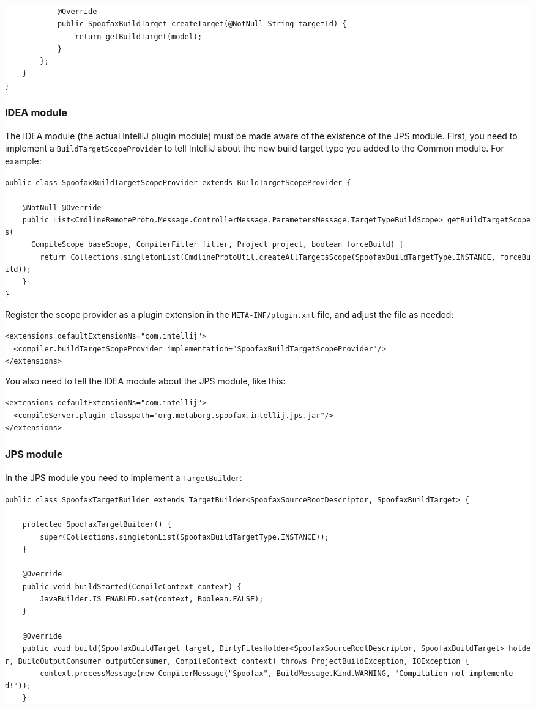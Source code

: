 ```
            @Override
            public SpoofaxBuildTarget createTarget(@NotNull String targetId) {
                return getBuildTarget(model);
            }
        };
    }
}
```

### IDEA module
The IDEA module (the actual IntelliJ plugin module) must be made aware of the existence of the JPS module. First, you need to implement a `BuildTargetScopeProvider` to tell IntelliJ about the new build target type you added to the Common module. For example:

```
public class SpoofaxBuildTargetScopeProvider extends BuildTargetScopeProvider {

    @NotNull @Override
    public List<CmdlineRemoteProto.Message.ControllerMessage.ParametersMessage.TargetTypeBuildScope> getBuildTargetScopes(
      CompileScope baseScope, CompilerFilter filter, Project project, boolean forceBuild) {
        return Collections.singletonList(CmdlineProtoUtil.createAllTargetsScope(SpoofaxBuildTargetType.INSTANCE, forceBuild));
    }
}
```

Register the scope provider as a plugin extension in the `META-INF/plugin.xml` file, and adjust the file as needed:

```
<extensions defaultExtensionNs="com.intellij">
  <compiler.buildTargetScopeProvider implementation="SpoofaxBuildTargetScopeProvider"/>
</extensions>
```

You also need to tell the IDEA module about the JPS module, like this:

```
<extensions defaultExtensionNs="com.intellij">
  <compileServer.plugin classpath="org.metaborg.spoofax.intellij.jps.jar"/>
</extensions>
```

### JPS module
In the JPS module you need to implement a `TargetBuilder`:

```
public class SpoofaxTargetBuilder extends TargetBuilder<SpoofaxSourceRootDescriptor, SpoofaxBuildTarget> {

    protected SpoofaxTargetBuilder() {
        super(Collections.singletonList(SpoofaxBuildTargetType.INSTANCE));
    }

    @Override
    public void buildStarted(CompileContext context) {
        JavaBuilder.IS_ENABLED.set(context, Boolean.FALSE);
    }

    @Override
    public void build(SpoofaxBuildTarget target, DirtyFilesHolder<SpoofaxSourceRootDescriptor, SpoofaxBuildTarget> holder, BuildOutputConsumer outputConsumer, CompileContext context) throws ProjectBuildException, IOException {
        context.processMessage(new CompilerMessage("Spoofax", BuildMessage.Kind.WARNING, "Compilation not implemented!"));
    }
```